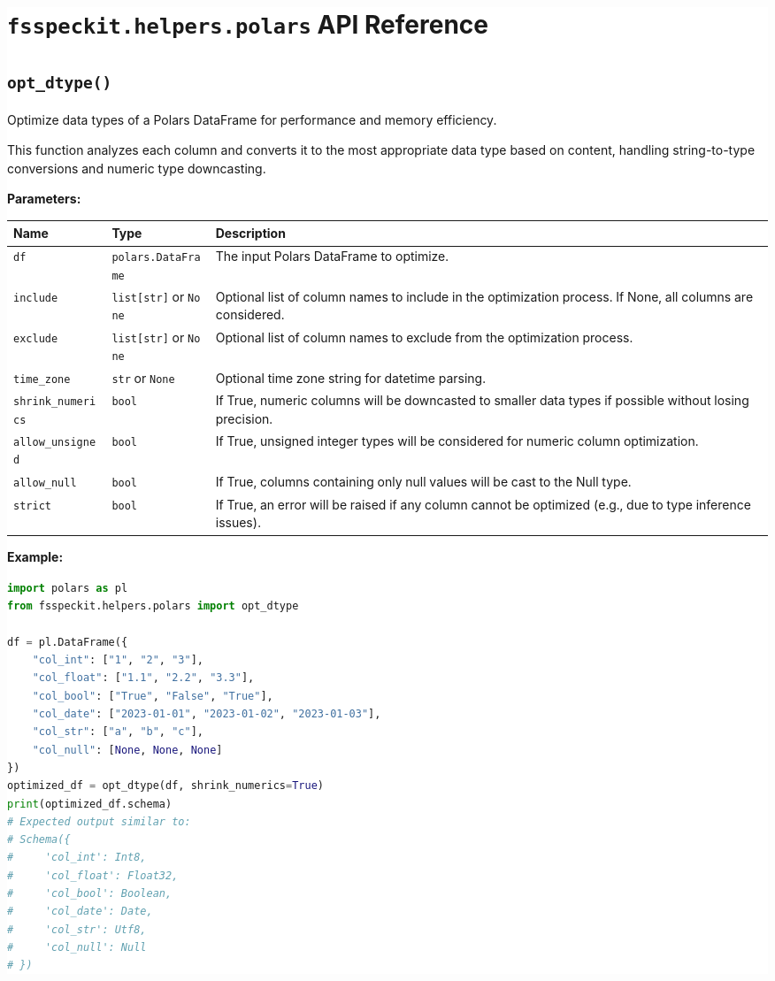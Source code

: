# `fsspeckit.helpers.polars` API Reference

## `opt_dtype()`

Optimize data types of a Polars DataFrame for performance and memory efficiency.

This function analyzes each column and converts it to the most appropriate data type based on content, handling string-to-type conversions and numeric type downcasting.

**Parameters:**

| Name | Type | Description |
|:---|:---|:---|
| `df` | `polars.DataFrame` | The input Polars DataFrame to optimize. |
| `include` | `list[str]` or `None` | Optional list of column names to include in the optimization process. If None, all columns are considered. |
| `exclude` | `list[str]` or `None` | Optional list of column names to exclude from the optimization process. |
| `time_zone` | `str` or `None` | Optional time zone string for datetime parsing. |
| `shrink_numerics` | `bool` | If True, numeric columns will be downcasted to smaller data types if possible without losing precision. |
| `allow_unsigned` | `bool` | If True, unsigned integer types will be considered for numeric column optimization. |
| `allow_null` | `bool` | If True, columns containing only null values will be cast to the Null type. |
| `strict` | `bool` | If True, an error will be raised if any column cannot be optimized (e.g., due to type inference issues). |

**Example:**

```python
import polars as pl
from fsspeckit.helpers.polars import opt_dtype

df = pl.DataFrame({
    "col_int": ["1", "2", "3"],
    "col_float": ["1.1", "2.2", "3.3"],
    "col_bool": ["True", "False", "True"],
    "col_date": ["2023-01-01", "2023-01-02", "2023-01-03"],
    "col_str": ["a", "b", "c"],
    "col_null": [None, None, None]
})
optimized_df = opt_dtype(df, shrink_numerics=True)
print(optimized_df.schema)
# Expected output similar to:
# Schema({
#     'col_int': Int8,
#     'col_float': Float32,
#     'col_bool': Boolean,
#     'col_date': Date,
#     'col_str': Utf8,
#     'col_null': Null
# })
```

